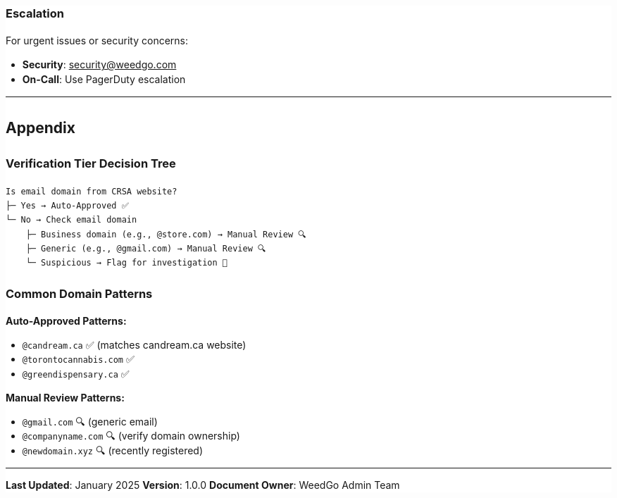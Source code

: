 ### Escalation

For urgent issues or security concerns:
- **Security**: security@weedgo.com
- **On-Call**: Use PagerDuty escalation

---

## Appendix

### Verification Tier Decision Tree

```
Is email domain from CRSA website?
├─ Yes → Auto-Approved ✅
└─ No → Check email domain
    ├─ Business domain (e.g., @store.com) → Manual Review 🔍
    ├─ Generic (e.g., @gmail.com) → Manual Review 🔍
    └─ Suspicious → Flag for investigation 🚨
```

### Common Domain Patterns

**Auto-Approved Patterns:**
- `@candream.ca` ✅ (matches candream.ca website)
- `@torontocannabis.com` ✅
- `@greendispensary.ca` ✅

**Manual Review Patterns:**
- `@gmail.com` 🔍 (generic email)
- `@companyname.com` 🔍 (verify domain ownership)
- `@newdomain.xyz` 🔍 (recently registered)

---

**Last Updated**: January 2025
**Version**: 1.0.0
**Document Owner**: WeedGo Admin Team
